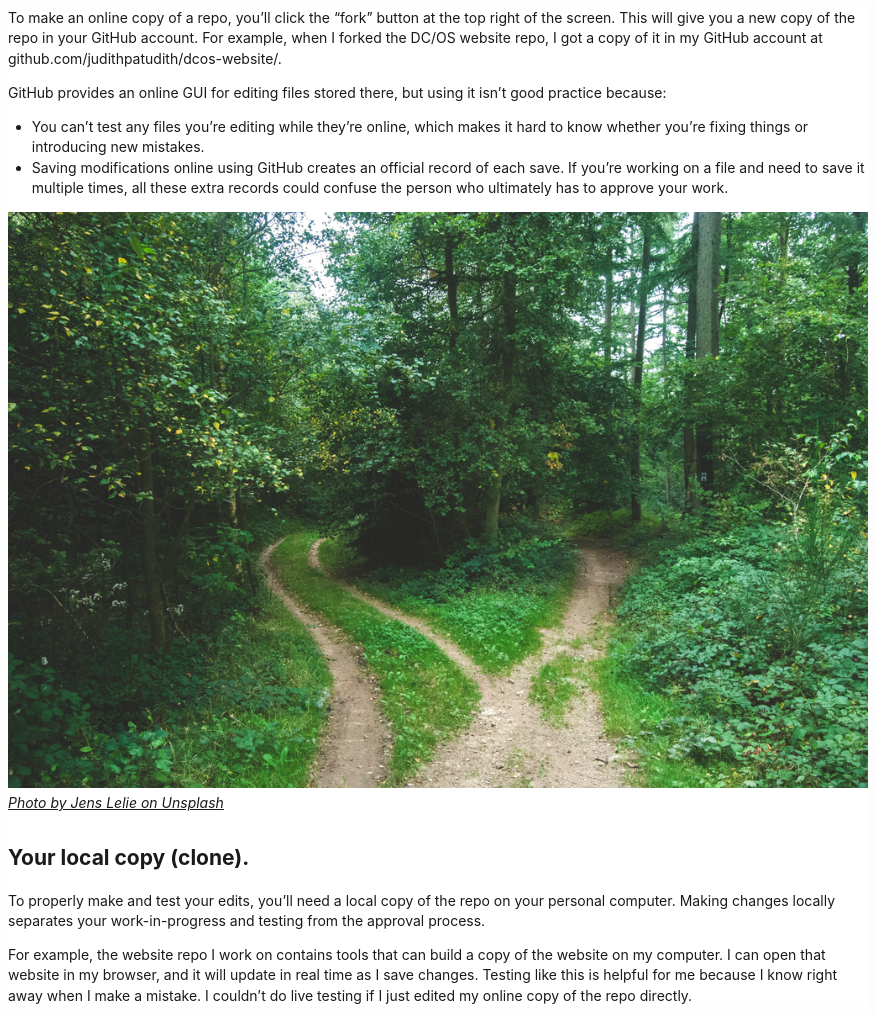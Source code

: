 To make an online copy of a repo, you’ll click the “fork” button at the top right of the screen. This will give you a new copy of the repo in your GitHub account. For example, when I forked the DC/OS website repo, I got a copy of it in my GitHub account at github.com/judithpatudith/dcos-website/.

GitHub provides an online GUI for editing files stored there, but using it isn’t good practice because:

- You can’t test any files you’re editing while they’re online, which makes it hard to know whether you’re fixing things or introducing new mistakes.
- Saving modifications online using GitHub creates an official record of each save. If you’re working on a file and need to save it multiple times, all these extra records could confuse the person who ultimately has to approve your work.

![Photo by Jens Lelie on Unsplash](/images/jens-lelie-15662-unsplash.jpg)
_[Photo by Jens Lelie on Unsplash](https://unsplash.com/photos/u0vgcIOQG08)_

## Your local copy (clone).

To properly make and test your edits, you’ll need a local copy of the repo on your personal computer. Making changes locally separates your work-in-progress and testing from the approval process.

For example, the website repo I work on contains tools that can build a copy of the website on my computer. I can open that website in my browser, and it will update in real time as I save changes. Testing like this is helpful for me because I know right away when I make a mistake. I couldn’t do live testing if I just edited my online copy of the repo directly.
